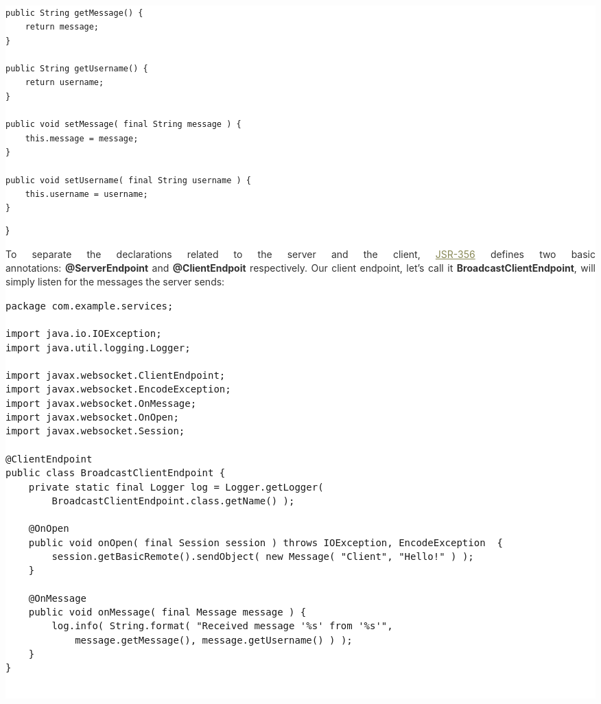     public String getMessage() {
        return message;
    }

    public String getUsername() {
        return username;
    }

    public void setMessage( final String message ) {
        this.message = message;
    }

    public void setUsername( final String username ) {
        this.username = username;
    }
}</pre>

<p style="text-align: justify;">
  <span style="color: #333333;">To separate the declarations related to the server and the client, </span><a style="color: #888855;" href="https://jcp.org/en/jsr/detail?id=356">JSR-356</a><span style="color: #333333;"> defines two basic annotations: </span><b style="color: #333333;">@ServerEndpoint</b><span style="color: #333333;"> and </span><b style="color: #333333;">@ClientEndpoit</b><span style="color: #333333;"> respectively. Our client endpoint, let&#8217;s call it <b>BroadcastClientEndpoint</b>, will simply listen for the messages the server sends: </span>
</p>

<pre class="lang:java decode:true ">package com.example.services;

import java.io.IOException;
import java.util.logging.Logger;

import javax.websocket.ClientEndpoint;
import javax.websocket.EncodeException;
import javax.websocket.OnMessage;
import javax.websocket.OnOpen;
import javax.websocket.Session;

@ClientEndpoint
public class BroadcastClientEndpoint {
    private static final Logger log = Logger.getLogger(
        BroadcastClientEndpoint.class.getName() );

    @OnOpen
    public void onOpen( final Session session ) throws IOException, EncodeException  {
        session.getBasicRemote().sendObject( new Message( "Client", "Hello!" ) );
    }

    @OnMessage
    public void onMessage( final Message message ) {
        log.info( String.format( "Received message '%s' from '%s'",
            message.getMessage(), message.getUsername() ) );
    }
}</pre>

&nbsp;
